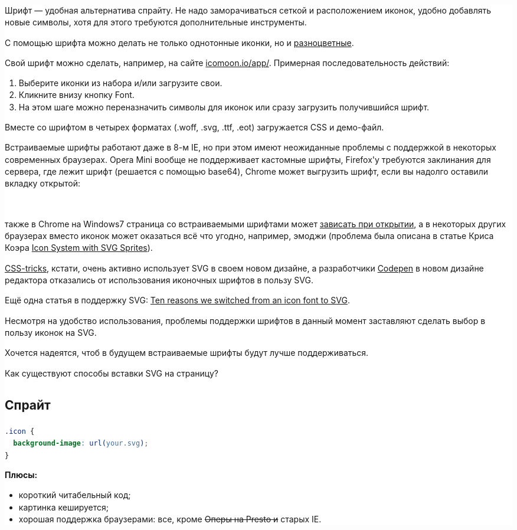 Шрифт — удобная альтернатива спрайту. Не надо заморачиваться сеткой и расположением иконок, удобно добавлять новые символы, хотя для этого требуются дополнительные инструменты.

С помощью шрифта можно делать не только однотонные иконки, но и <a href="https://codepen.io/parkerbennett/pen/tIzho">разноцветные</a>.

Свой шрифт можно сделать, например, на сайте <a href="http://icomoon.io/app/">icomoon.io/app/</a>. Примерная последовательность действий:

<ol>
<li>Выберите иконки из набора и/или загрузите свои.</li>
<li>Кликните внизу кнопку Font.</li>
<li>На этом шаге можно переназначить символы для иконок или сразу загрузить получившийся шрифт.</li></ol>

Вместе со шрифтом в четырех форматах (.woff, .svg, .ttf, .eot) загружается CSS и демо-файл.

Встраиваемые шрифты работают даже в 8-м IE, но при этом имеют неожиданные проблемы с поддержкой в некоторых современных браузерах.
Opera Mini вообще не поддерживает кастомные шрифты, Firefox'у требуются заклинания для сервера, где лежит шрифт (решается с помощью base64), Chrome может выгрузить шрифт, если вы надолго оставили вкладку открытой:

<img src="//img-fotki.yandex.ru/get/9810/5091629.9d/0_7fdcb_6f0d8340_M.png" alt="">

также в Chrome на Windows7 страница со встраиваемыми шрифтами может <a href="https://code.google.com/p/chromium/issues/detail?id=116739">зависать при открытии</a>, а в некоторых других браузерах вместо иконок может оказаться всё что угодно, например, эмоджи (проблема была описана в статье Криса Коэра <a href="http://css-tricks.com/svg-sprites-use-better-icon-fonts/">Icon System with SVG Sprites</a>).

<a href="http://css-tricks.com">CSS-tricks</a>, кстати, очень активно использует SVG в своем новом дизайне, а разработчики <a href="https://codepen.io/">Codepen</a> в новом дизайне редактора отказались от использования иконочных шрифтов в пользу SVG.</i>

Ещё одна статья в поддержку SVG: <a href="http://ianfeather.co.uk/ten-reasons-we-switched-from-an-icon-font-to-svg/">Ten reasons we switched from an icon font to SVG</a>.

Несмотря на удобство использования, проблемы поддержки шрифтов в данный момент заставляют сделать выбор в пользу иконок на SVG.

Хочется надеятся, чтоб в будущем встраиваемые шрифты будут лучше поддерживаться.

Как существуют способы вставки SVG на страницу?

<h2 id="sprite">Спрайт</h2>


```css
.icon {
  background-image: url(your.svg);
}
```
<b>Плюсы:</b>

- короткий читабельный код;
- картинка кешируется;
- хорошая поддержка браузерами: все, кроме <s>Оперы на Presto и</s> старых IE.
